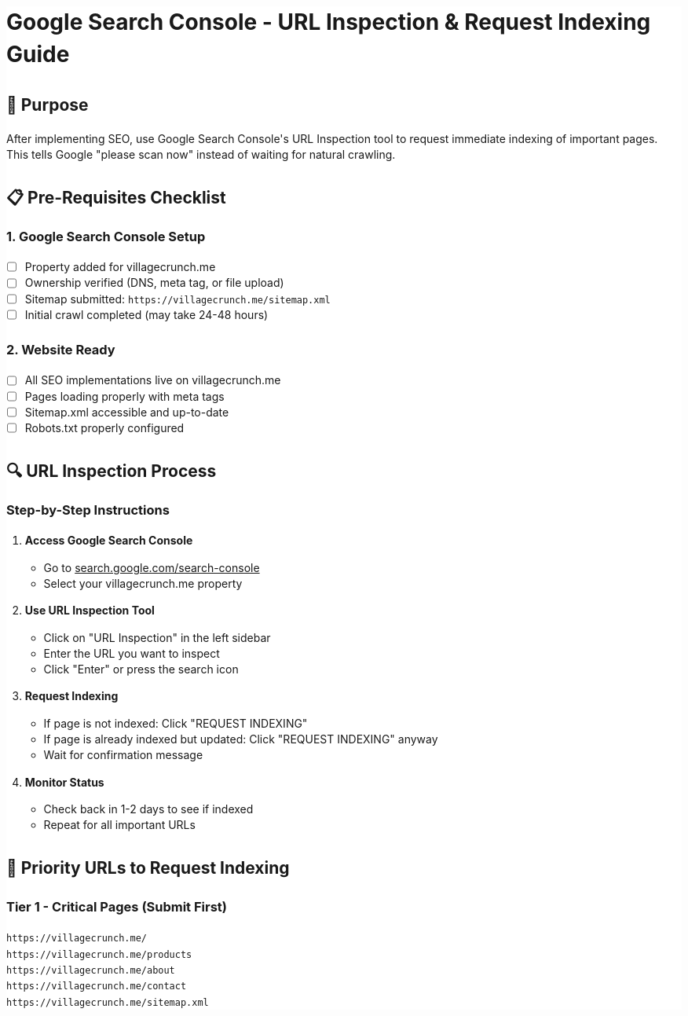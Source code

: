 # Google Search Console - URL Inspection & Request Indexing Guide

## 🎯 Purpose
After implementing SEO, use Google Search Console's URL Inspection tool to request immediate indexing of important pages. This tells Google "please scan now" instead of waiting for natural crawling.

## 📋 Pre-Requisites Checklist

### 1. Google Search Console Setup
- [ ] Property added for villagecrunch.me
- [ ] Ownership verified (DNS, meta tag, or file upload)
- [ ] Sitemap submitted: `https://villagecrunch.me/sitemap.xml`
- [ ] Initial crawl completed (may take 24-48 hours)

### 2. Website Ready
- [ ] All SEO implementations live on villagecrunch.me
- [ ] Pages loading properly with meta tags
- [ ] Sitemap.xml accessible and up-to-date
- [ ] Robots.txt properly configured

## 🔍 URL Inspection Process

### Step-by-Step Instructions

1. **Access Google Search Console**
   - Go to [search.google.com/search-console](https://search.google.com/search-console)
   - Select your villagecrunch.me property

2. **Use URL Inspection Tool**
   - Click on "URL Inspection" in the left sidebar
   - Enter the URL you want to inspect
   - Click "Enter" or press the search icon

3. **Request Indexing**
   - If page is not indexed: Click "REQUEST INDEXING"
   - If page is already indexed but updated: Click "REQUEST INDEXING" anyway
   - Wait for confirmation message

4. **Monitor Status**
   - Check back in 1-2 days to see if indexed
   - Repeat for all important URLs

## 📝 Priority URLs to Request Indexing

### Tier 1 - Critical Pages (Submit First)
```
https://villagecrunch.me/
https://villagecrunch.me/products
https://villagecrunch.me/about
https://villagecrunch.me/contact
https://villagecrunch.me/sitemap.xml
```
